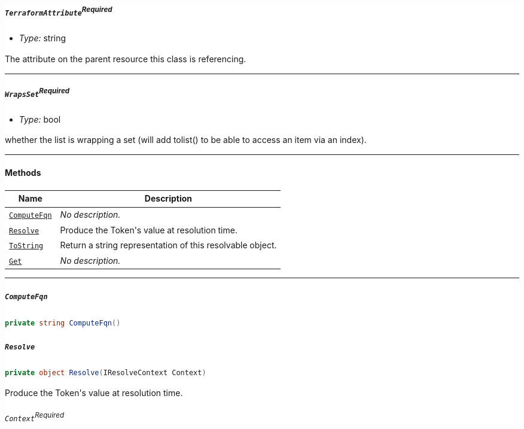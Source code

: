 
##### `TerraformAttribute`<sup>Required</sup> <a name="TerraformAttribute" id="@cdktf/provider-mongodbatlas.dataMongodbatlasSearchIndexes.DataMongodbatlasSearchIndexesResultsSynonymsList.Initializer.parameter.terraformAttribute"></a>

- *Type:* string

The attribute on the parent resource this class is referencing.

---

##### `WrapsSet`<sup>Required</sup> <a name="WrapsSet" id="@cdktf/provider-mongodbatlas.dataMongodbatlasSearchIndexes.DataMongodbatlasSearchIndexesResultsSynonymsList.Initializer.parameter.wrapsSet"></a>

- *Type:* bool

whether the list is wrapping a set (will add tolist() to be able to access an item via an index).

---

#### Methods <a name="Methods" id="Methods"></a>

| **Name** | **Description** |
| --- | --- |
| <code><a href="#@cdktf/provider-mongodbatlas.dataMongodbatlasSearchIndexes.DataMongodbatlasSearchIndexesResultsSynonymsList.computeFqn">ComputeFqn</a></code> | *No description.* |
| <code><a href="#@cdktf/provider-mongodbatlas.dataMongodbatlasSearchIndexes.DataMongodbatlasSearchIndexesResultsSynonymsList.resolve">Resolve</a></code> | Produce the Token's value at resolution time. |
| <code><a href="#@cdktf/provider-mongodbatlas.dataMongodbatlasSearchIndexes.DataMongodbatlasSearchIndexesResultsSynonymsList.toString">ToString</a></code> | Return a string representation of this resolvable object. |
| <code><a href="#@cdktf/provider-mongodbatlas.dataMongodbatlasSearchIndexes.DataMongodbatlasSearchIndexesResultsSynonymsList.get">Get</a></code> | *No description.* |

---

##### `ComputeFqn` <a name="ComputeFqn" id="@cdktf/provider-mongodbatlas.dataMongodbatlasSearchIndexes.DataMongodbatlasSearchIndexesResultsSynonymsList.computeFqn"></a>

```csharp
private string ComputeFqn()
```

##### `Resolve` <a name="Resolve" id="@cdktf/provider-mongodbatlas.dataMongodbatlasSearchIndexes.DataMongodbatlasSearchIndexesResultsSynonymsList.resolve"></a>

```csharp
private object Resolve(IResolveContext Context)
```

Produce the Token's value at resolution time.

###### `Context`<sup>Required</sup> <a name="Context" id="@cdktf/provider-mongodbatlas.dataMongodbatlasSearchIndexes.DataMongodbatlasSearchIndexesResultsSynonymsList.resolve.parameter._context"></a>
